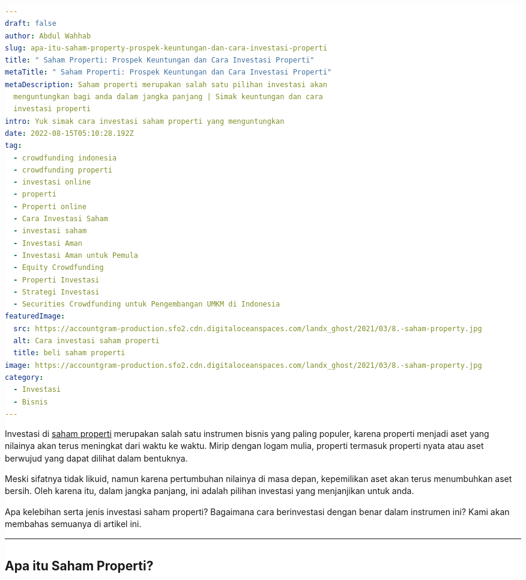 ```yaml
---
draft: false
author: Abdul Wahhab
slug: apa-itu-saham-property-prospek-keuntungan-dan-cara-investasi-properti
title: " Saham Properti: Prospek Keuntungan dan Cara Investasi Properti"
metaTitle: " Saham Properti: Prospek Keuntungan dan Cara Investasi Properti"
metaDescription: Saham properti merupakan salah satu pilihan investasi akan
  menguntungkan bagi anda dalam jangka panjang | Simak keuntungan dan cara
  investasi properti
intro: Yuk simak cara investasi saham properti yang menguntungkan
date: 2022-08-15T05:10:28.192Z
tag:
  - crowdfunding indonesia
  - crowdfunding properti
  - investasi online
  - properti
  - Properti online
  - Cara Investasi Saham
  - investasi saham
  - Investasi Aman
  - Investasi Aman untuk Pemula
  - Equity Crowdfunding
  - Properti Investasi
  - Strategi Investasi
  - Securities Crowdfunding untuk Pengembangan UMKM di Indonesia
featuredImage:
  src: https://accountgram-production.sfo2.cdn.digitaloceanspaces.com/landx_ghost/2021/03/8.-saham-property.jpg
  alt: Cara investasi saham properti
  title: beli saham properti
image: https://accountgram-production.sfo2.cdn.digitaloceanspaces.com/landx_ghost/2021/03/8.-saham-property.jpg
category:
  - Investasi
  - Bisnis
---
```

Investasi di [saham ](https://landx.id/)[properti](https://landx.id/) merupakan salah satu instrumen bisnis yang paling populer, karena properti menjadi aset yang nilainya akan terus meningkat dari waktu ke waktu. Mirip dengan logam mulia, properti termasuk properti nyata atau aset berwujud yang dapat dilihat dalam bentuknya.

Meski sifatnya tidak likuid, namun karena pertumbuhan nilainya di masa depan, kepemilikan aset akan terus menumbuhkan aset bersih. Oleh karena itu, dalam jangka panjang, ini adalah pilihan investasi yang menjanjikan untuk anda.

Apa kelebihan serta jenis investasi saham properti? Bagaimana cara berinvestasi dengan benar dalam instrumen ini? Kami akan membahas semuanya di artikel ini.

- - -

## Apa itu Saham Properti?
